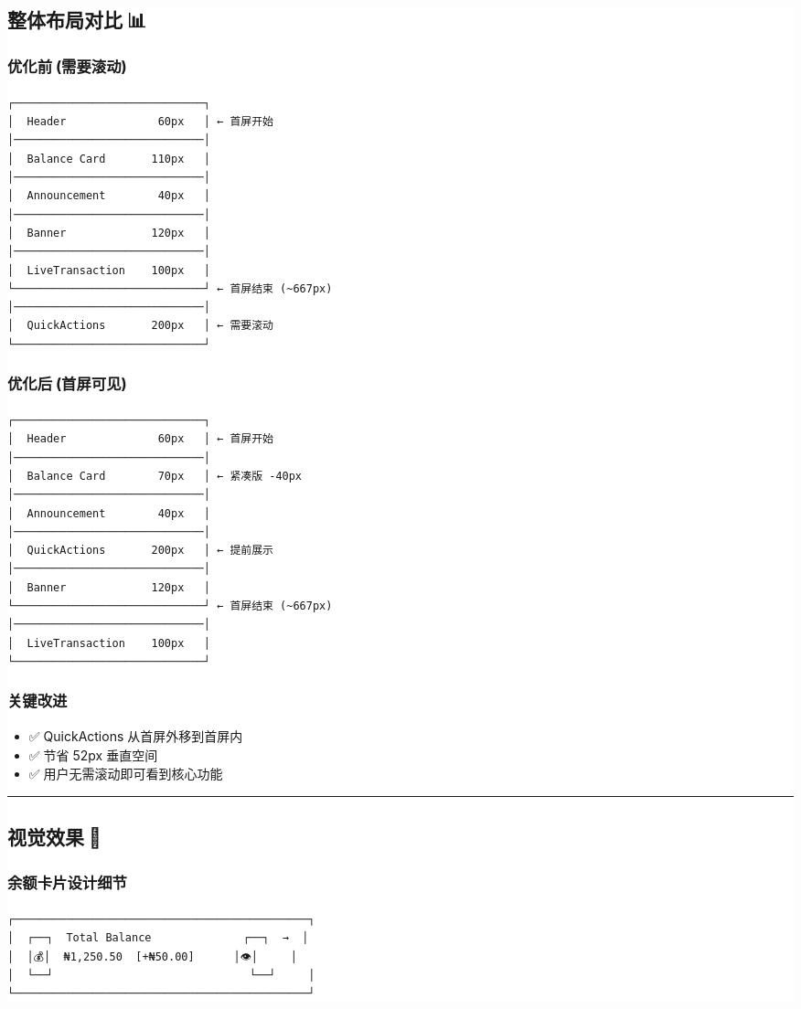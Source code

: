 ## 整体布局对比 📊

### 优化前 (需要滚动)
```
┌─────────────────────────────┐
│  Header              60px   │ ← 首屏开始
│─────────────────────────────│
│  Balance Card       110px   │
│─────────────────────────────│
│  Announcement        40px   │
│─────────────────────────────│
│  Banner             120px   │
│─────────────────────────────│
│  LiveTransaction    100px   │
└─────────────────────────────┘ ← 首屏结束 (~667px)
│─────────────────────────────│
│  QuickActions       200px   │ ← 需要滚动
└─────────────────────────────┘
```

### 优化后 (首屏可见)
```
┌─────────────────────────────┐
│  Header              60px   │ ← 首屏开始
│─────────────────────────────│
│  Balance Card        70px   │ ← 紧凑版 -40px
│─────────────────────────────│
│  Announcement        40px   │
│─────────────────────────────│
│  QuickActions       200px   │ ← 提前展示
│─────────────────────────────│
│  Banner             120px   │
└─────────────────────────────┘ ← 首屏结束 (~667px)
│─────────────────────────────│
│  LiveTransaction    100px   │
└─────────────────────────────┘
```

### 关键改进
- ✅ QuickActions 从首屏外移到首屏内
- ✅ 节省 52px 垂直空间
- ✅ 用户无需滚动即可看到核心功能

---

## 视觉效果 🎨

### 余额卡片设计细节

```
┌─────────────────────────────────────────────┐
│  ┌──┐  Total Balance              ┌──┐  →  │
│  │💰│  ₦1,250.50  [+₦50.00]      │👁│     │
│  └──┘                              └──┘     │
└─────────────────────────────────────────────┘
```
